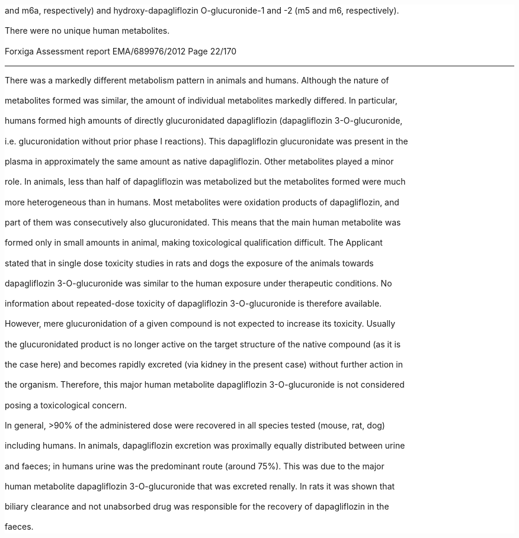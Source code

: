 and m6a, respectively) and hydroxy-dapagliflozin O-glucuronide-1 and -2 (m5 and m6, respectively).

There were no unique human metabolites.

Forxiga
Assessment report
EMA/689976/2012 Page 22/170


-----

There was a markedly different metabolism pattern in animals and humans. Although the nature of

metabolites formed was similar, the amount of individual metabolites markedly differed. In particular,

humans formed high amounts of directly glucuronidated dapagliflozin (dapagliflozin 3-O-glucuronide,

i.e. glucuronidation without prior phase I reactions). This dapagliflozin glucuronidate was present in the

plasma in approximately the same amount as native dapagliflozin. Other metabolites played a minor

role. In animals, less than half of dapagliflozin was metabolized but the metabolites formed were much

more heterogeneous than in humans. Most metabolites were oxidation products of dapagliflozin, and

part of them was consecutively also glucuronidated. This means that the main human metabolite was

formed only in small amounts in animal, making toxicological qualification difficult. The Applicant

stated that in single dose toxicity studies in rats and dogs the exposure of the animals towards

dapagliflozin 3-O-glucuronide was similar to the human exposure under therapeutic conditions. No

information about repeated-dose toxicity of dapagliflozin 3-O-glucuronide is therefore available.

However, mere glucuronidation of a given compound is not expected to increase its toxicity. Usually

the glucuronidated product is no longer active on the target structure of the native compound (as it is

the case here) and becomes rapidly excreted (via kidney in the present case) without further action in

the organism. Therefore, this major human metabolite dapagliflozin 3-O-glucuronide is not considered

posing a toxicological concern.

In general, >90% of the administered dose were recovered in all species tested (mouse, rat, dog)

including humans. In animals, dapagliflozin excretion was proximally equally distributed between urine

and faeces; in humans urine was the predominant route (around 75%). This was due to the major

human metabolite dapagliflozin 3-O-glucuronide that was excreted renally. In rats it was shown that

biliary clearance and not unabsorbed drug was responsible for the recovery of dapagliflozin in the

faeces.
